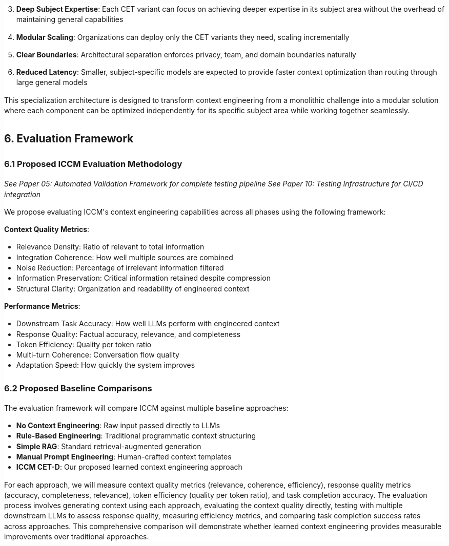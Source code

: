 3. **Deep Subject Expertise**: Each CET variant can focus on achieving deeper expertise in its subject area without the overhead of maintaining general capabilities

4. **Modular Scaling**: Organizations can deploy only the CET variants they need, scaling incrementally

5. **Clear Boundaries**: Architectural separation enforces privacy, team, and domain boundaries naturally

6. **Reduced Latency**: Smaller, subject-specific models are expected to provide faster context optimization than routing through large general models

This specialization architecture is designed to transform context engineering from a monolithic challenge into a modular solution where each component can be optimized independently for its specific subject area while working together seamlessly.

## 6. Evaluation Framework

### 6.1 Proposed ICCM Evaluation Methodology

*See Paper 05: Automated Validation Framework for complete testing pipeline*
*See Paper 10: Testing Infrastructure for CI/CD integration*

We propose evaluating ICCM's context engineering capabilities across all phases using the following framework:

**Context Quality Metrics**:

- Relevance Density: Ratio of relevant to total information
- Integration Coherence: How well multiple sources are combined
- Noise Reduction: Percentage of irrelevant information filtered
- Information Preservation: Critical information retained despite compression
- Structural Clarity: Organization and readability of engineered context

**Performance Metrics**:

- Downstream Task Accuracy: How well LLMs perform with engineered context
- Response Quality: Factual accuracy, relevance, and completeness
- Token Efficiency: Quality per token ratio
- Multi-turn Coherence: Conversation flow quality
- Adaptation Speed: How quickly the system improves

### 6.2 Proposed Baseline Comparisons

The evaluation framework will compare ICCM against multiple baseline approaches:

- **No Context Engineering**: Raw input passed directly to LLMs
- **Rule-Based Engineering**: Traditional programmatic context structuring
- **Simple RAG**: Standard retrieval-augmented generation
- **Manual Prompt Engineering**: Human-crafted context templates
- **ICCM CET-D**: Our proposed learned context engineering approach

For each approach, we will measure context quality metrics (relevance, coherence, efficiency), response quality metrics (accuracy, completeness, relevance), token efficiency (quality per token ratio), and task completion accuracy. The evaluation process involves generating context using each approach, evaluating the context quality directly, testing with multiple downstream LLMs to assess response quality, measuring efficiency metrics, and comparing task completion success rates across approaches. This comprehensive comparison will demonstrate whether learned context engineering provides measurable improvements over traditional approaches.
